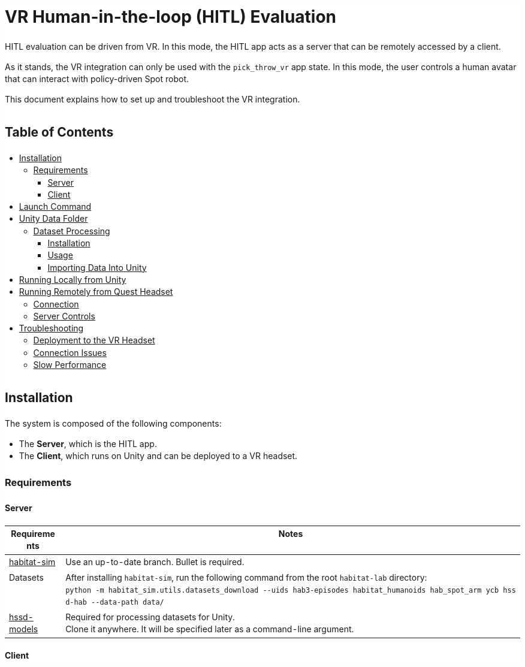 # VR Human-in-the-loop (HITL) Evaluation

HITL evaluation can be driven from VR. In this mode, the HITL app acts as a server that can be remotely accessed by a client.

As it stands, the VR integration can only be used with the `pick_throw_vr` app state. In this mode, the user controls a human avatar that can interact with policy-driven Spot robot.

This document explains how to set up and troubleshoot the VR integration.

## Table of Contents
  - [Installation](#installation)
    - [Requirements](#requirements)
      - [Server](#server)
      - [Client](#client)
  - [Launch Command](#launch-command)
  - [Unity Data Folder](#unity-data-folder)
    - [Dataset Processing](#dataset-processing)
      - [Installation](#installation-1)
      - [Usage](#usage)
      - [Importing Data Into Unity](#importing-data-into-unity)
  - [Running Locally from Unity](#running-locally-from-unity)
  - [Running Remotely from Quest Headset](#running-remotely-from-quest-headset)
    - [Connection](#connection)
    - [Server Controls](#server-controls)
  - [Troubleshooting](#troubleshooting)
    - [Deployment to the VR Headset](#deployment-to-the-vr-headset)
    - [Connection Issues](#connection-issues)
    - [Slow Performance](#slow-performance)


## Installation

The system is composed of the following components:

* The **Server**, which is the HITL app.
* The **Client**, which runs on Unity and can be deployed to a VR headset.

### Requirements

#### Server

| Requirements | Notes |
|---|---|
| [habitat-sim](https://github.com/facebookresearch/habitat-sim) | Use an up-to-date branch. Bullet is required. |
| Datasets | After installing `habitat-sim`, run the following command from the root `habitat-lab` directory:<br>```python -m habitat_sim.utils.datasets_download --uids hab3-episodes habitat_humanoids hab_spot_arm ycb hssd-hab --data-path data/``` |
| [hssd-models](https://huggingface.co/datasets/hssd/hssd-models) | Required for processing datasets for Unity.<br>Clone it anywhere. It will be specified later as a command-line argument. |

#### Client
